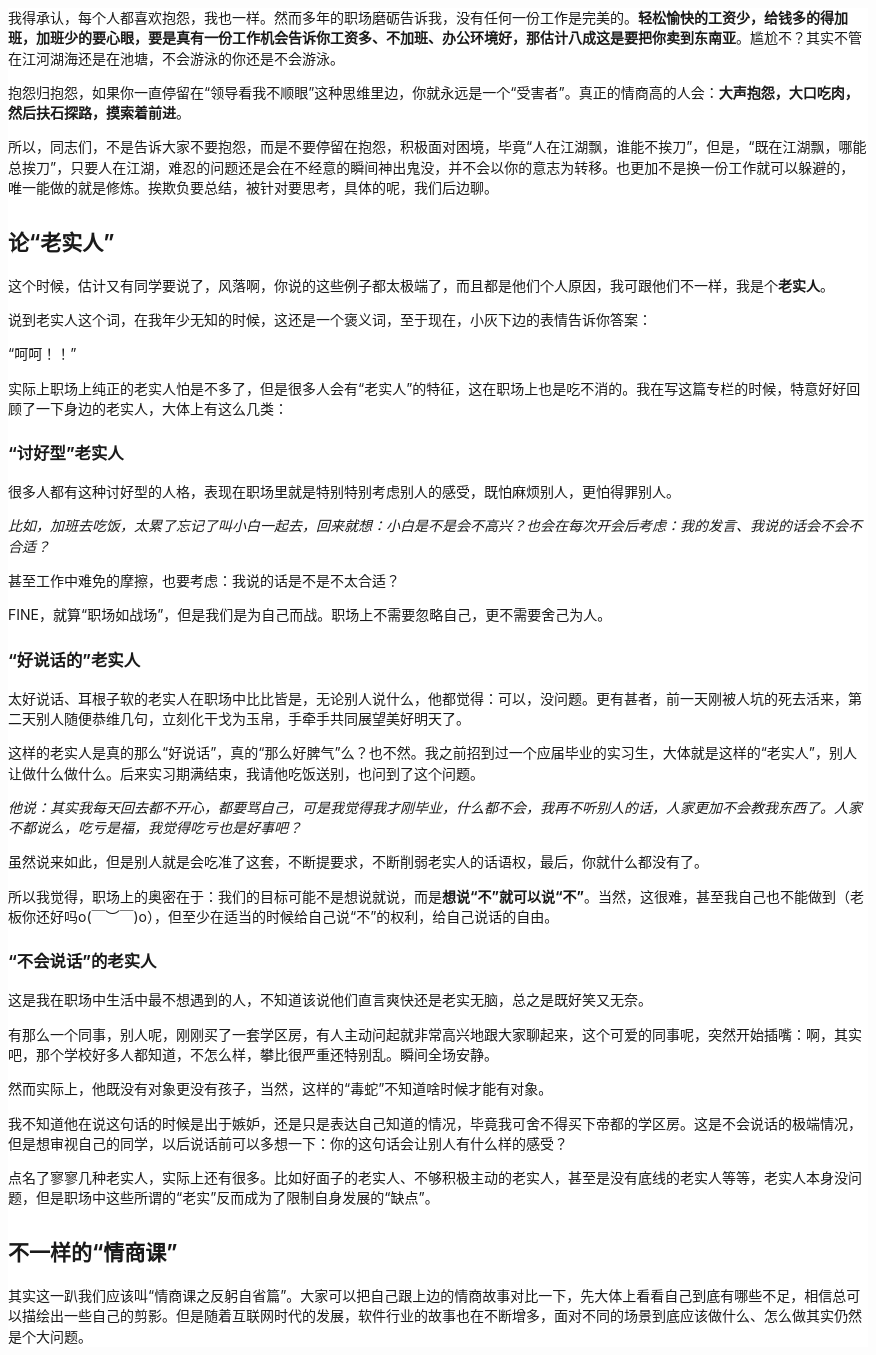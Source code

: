 我得承认，每个人都喜欢抱怨，我也一样。然而多年的职场磨砺告诉我，没有任何一份工作是完美的。**轻松愉快的工资少，给钱多的得加班，加班少的要心眼，要是真有一份工作机会告诉你工资多、不加班、办公环境好，那估计八成这是要把你卖到东南亚**。尴尬不？其实不管在江河湖海还是在池塘，不会游泳的你还是不会游泳。

抱怨归抱怨，如果你一直停留在“领导看我不顺眼”这种思维里边，你就永远是一个“受害者”。真正的情商高的人会：**大声抱怨，大口吃肉，然后扶石探路，摸索着前进**。

所以，同志们，不是告诉大家不要抱怨，而是不要停留在抱怨，积极面对困境，毕竟“人在江湖飘，谁能不挨刀”，但是，“既在江湖飘，哪能总挨刀”，只要人在江湖，难忍的问题还是会在不经意的瞬间神出鬼没，并不会以你的意志为转移。也更加不是换一份工作就可以躲避的，唯一能做的就是修炼。挨欺负要总结，被针对要思考，具体的呢，我们后边聊。

## 论“老实人”

这个时候，估计又有同学要说了，风落啊，你说的这些例子都太极端了，而且都是他们个人原因，我可跟他们不一样，我是个**老实人**。

说到老实人这个词，在我年少无知的时候，这还是一个褒义词，至于现在，小灰下边的表情告诉你答案：

“呵呵！！”

实际上职场上纯正的老实人怕是不多了，但是很多人会有“老实人”的特征，这在职场上也是吃不消的。我在写这篇专栏的时候，特意好好回顾了一下身边的老实人，大体上有这么几类：

### “讨好型”老实人

很多人都有这种讨好型的人格，表现在职场里就是特别特别考虑别人的感受，既怕麻烦别人，更怕得罪别人。

*比如，加班去吃饭，太累了忘记了叫小白一起去，回来就想：小白是不是会不高兴？也会在每次开会后考虑：我的发言、我说的话会不会不合适？*

甚至工作中难免的摩擦，也要考虑：我说的话是不是不太合适？

FINE，就算“职场如战场”，但是我们是为自己而战。职场上不需要忽略自己，更不需要舍己为人。

### “好说话的”老实人

太好说话、耳根子软的老实人在职场中比比皆是，无论别人说什么，他都觉得：可以，没问题。更有甚者，前一天刚被人坑的死去活来，第二天别人随便恭维几句，立刻化干戈为玉帛，手牵手共同展望美好明天了。

这样的老实人是真的那么“好说话”，真的“那么好脾气”么？也不然。我之前招到过一个应届毕业的实习生，大体就是这样的“老实人”，别人让做什么做什么。后来实习期满结束，我请他吃饭送别，也问到了这个问题。

*他说：其实我每天回去都不开心，都要骂自己，可是我觉得我才刚毕业，什么都不会，我再不听别人的话，人家更加不会教我东西了。人家不都说么，吃亏是福，我觉得吃亏也是好事吧？*

虽然说来如此，但是别人就是会吃准了这套，不断提要求，不断削弱老实人的话语权，最后，你就什么都没有了。

所以我觉得，职场上的奥密在于：我们的目标可能不是想说就说，而是**想说“不”就可以说“不”**。当然，这很难，甚至我自己也不能做到（老板你还好吗o(￣︶￣)o），但至少在适当的时候给自己说“不”的权利，给自己说话的自由。

### “不会说话”的老实人

这是我在职场中生活中最不想遇到的人，不知道该说他们直言爽快还是老实无脑，总之是既好笑又无奈。

有那么一个同事，别人呢，刚刚买了一套学区房，有人主动问起就非常高兴地跟大家聊起来，这个可爱的同事呢，突然开始插嘴：啊，其实吧，那个学校好多人都知道，不怎么样，攀比很严重还特别乱。瞬间全场安静。

然而实际上，他既没有对象更没有孩子，当然，这样的“毒蛇”不知道啥时候才能有对象。

我不知道他在说这句话的时候是出于嫉妒，还是只是表达自己知道的情况，毕竟我可舍不得买下帝都的学区房。这是不会说话的极端情况，但是想审视自己的同学，以后说话前可以多想一下：你的这句话会让别人有什么样的感受？

点名了寥寥几种老实人，实际上还有很多。比如好面子的老实人、不够积极主动的老实人，甚至是没有底线的老实人等等，老实人本身没问题，但是职场中这些所谓的“老实”反而成为了限制自身发展的“缺点”。

## 不一样的“情商课”

其实这一趴我们应该叫“情商课之反躬自省篇”。大家可以把自己跟上边的情商故事对比一下，先大体上看看自己到底有哪些不足，相信总可以描绘出一些自己的剪影。但是随着互联网时代的发展，软件行业的故事也在不断增多，面对不同的场景到底应该做什么、怎么做其实仍然是个大问题。
